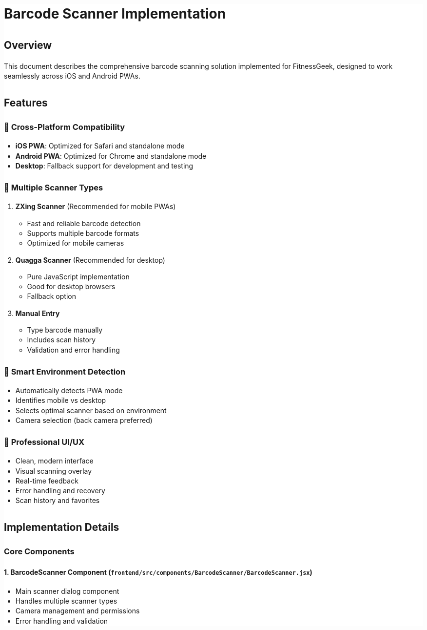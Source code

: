 # Barcode Scanner Implementation

## Overview

This document describes the comprehensive barcode scanning solution implemented for FitnessGeek, designed to work seamlessly across iOS and Android PWAs.

## Features

### 🎯 **Cross-Platform Compatibility**
- **iOS PWA**: Optimized for Safari and standalone mode
- **Android PWA**: Optimized for Chrome and standalone mode
- **Desktop**: Fallback support for development and testing

### 🔧 **Multiple Scanner Types**
1. **ZXing Scanner** (Recommended for mobile PWAs)
   - Fast and reliable barcode detection
   - Supports multiple barcode formats
   - Optimized for mobile cameras

2. **Quagga Scanner** (Recommended for desktop)
   - Pure JavaScript implementation
   - Good for desktop browsers
   - Fallback option

3. **Manual Entry**
   - Type barcode manually
   - Includes scan history
   - Validation and error handling

### 📱 **Smart Environment Detection**
- Automatically detects PWA mode
- Identifies mobile vs desktop
- Selects optimal scanner based on environment
- Camera selection (back camera preferred)

### 🎨 **Professional UI/UX**
- Clean, modern interface
- Visual scanning overlay
- Real-time feedback
- Error handling and recovery
- Scan history and favorites

## Implementation Details

### Core Components

#### 1. BarcodeScanner Component (`frontend/src/components/BarcodeScanner/BarcodeScanner.jsx`)
- Main scanner dialog component
- Handles multiple scanner types
- Camera management and permissions
- Error handling and validation
